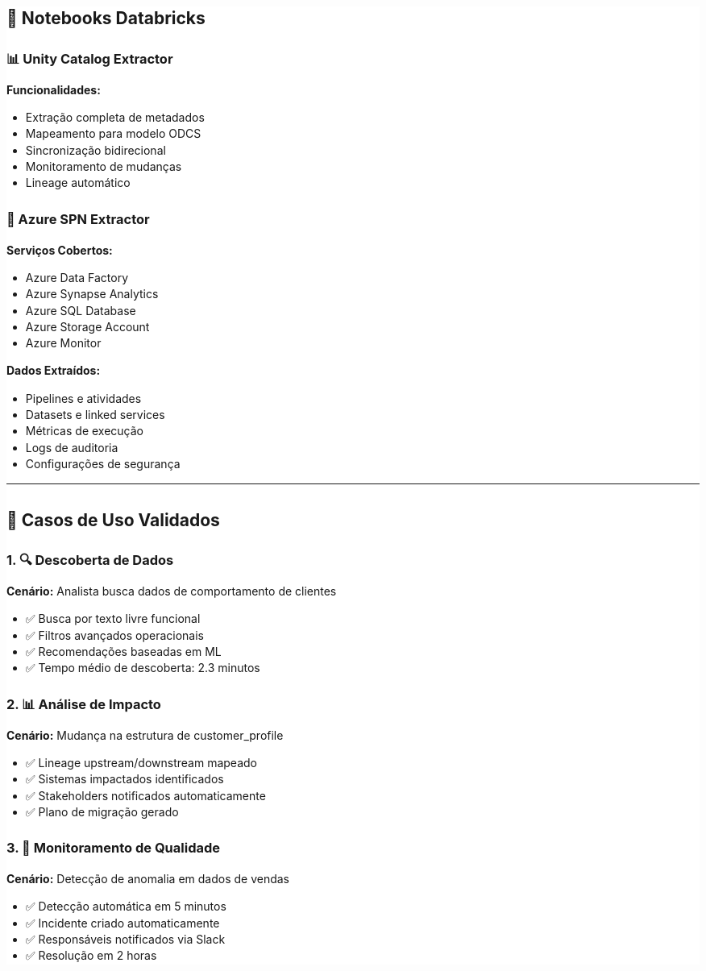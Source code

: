## 🔧 Notebooks Databricks

### 📊 Unity Catalog Extractor

**Funcionalidades:**
- Extração completa de metadados
- Mapeamento para modelo ODCS
- Sincronização bidirecional
- Monitoramento de mudanças
- Lineage automático

### 🔷 Azure SPN Extractor

**Serviços Cobertos:**
- Azure Data Factory
- Azure Synapse Analytics
- Azure SQL Database
- Azure Storage Account
- Azure Monitor

**Dados Extraídos:**
- Pipelines e atividades
- Datasets e linked services
- Métricas de execução
- Logs de auditoria
- Configurações de segurança

---

## 🎯 Casos de Uso Validados

### 1. 🔍 Descoberta de Dados
**Cenário:** Analista busca dados de comportamento de clientes
- ✅ Busca por texto livre funcional
- ✅ Filtros avançados operacionais
- ✅ Recomendações baseadas em ML
- ✅ Tempo médio de descoberta: 2.3 minutos

### 2. 📊 Análise de Impacto
**Cenário:** Mudança na estrutura de customer_profile
- ✅ Lineage upstream/downstream mapeado
- ✅ Sistemas impactados identificados
- ✅ Stakeholders notificados automaticamente
- ✅ Plano de migração gerado

### 3. 🎯 Monitoramento de Qualidade
**Cenário:** Detecção de anomalia em dados de vendas
- ✅ Detecção automática em 5 minutos
- ✅ Incidente criado automaticamente
- ✅ Responsáveis notificados via Slack
- ✅ Resolução em 2 horas

